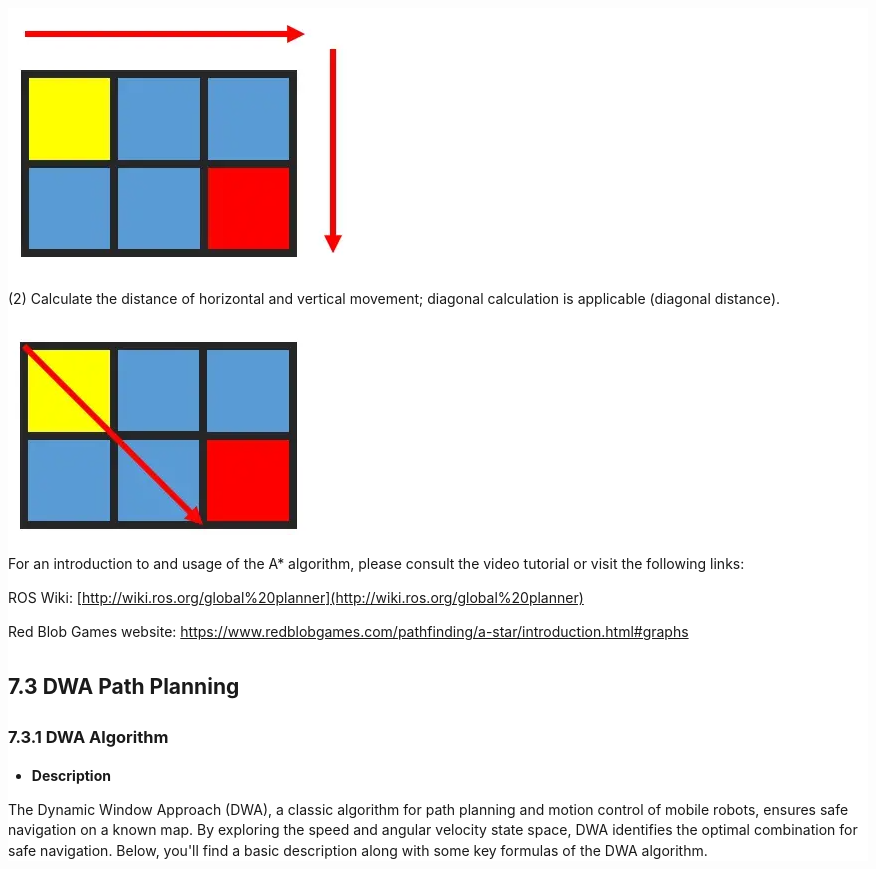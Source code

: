 <img  class="common_img" src="../_static/media/8.Navigation_Lesson/8.2/media/image13.png"  />

(2) Calculate the distance of horizontal and vertical movement; diagonal calculation is applicable (diagonal distance).

<img  class="common_img" src="../_static/media/8.Navigation_Lesson/8.2/media/image14.png"  />

For an introduction to and usage of the A\* algorithm, please consult the video tutorial or visit the following links:

ROS Wiki: [http://wiki.ros.org/global%20planner](http://wiki.ros.org/global%20planner)

Red Blob Games website: <https://www.redblobgames.com/pathfinding/a-star/introduction.html#graphs>

## 7.3 DWA Path Planning

### 7.3.1 DWA Algorithm

* **Description** 

The Dynamic Window Approach (DWA), a classic algorithm for path planning and motion control of mobile robots, ensures safe navigation on a known map. By exploring the speed and angular velocity state space, DWA identifies the optimal combination for safe navigation. Below, you'll find a basic description along with some key formulas of the DWA algorithm.
